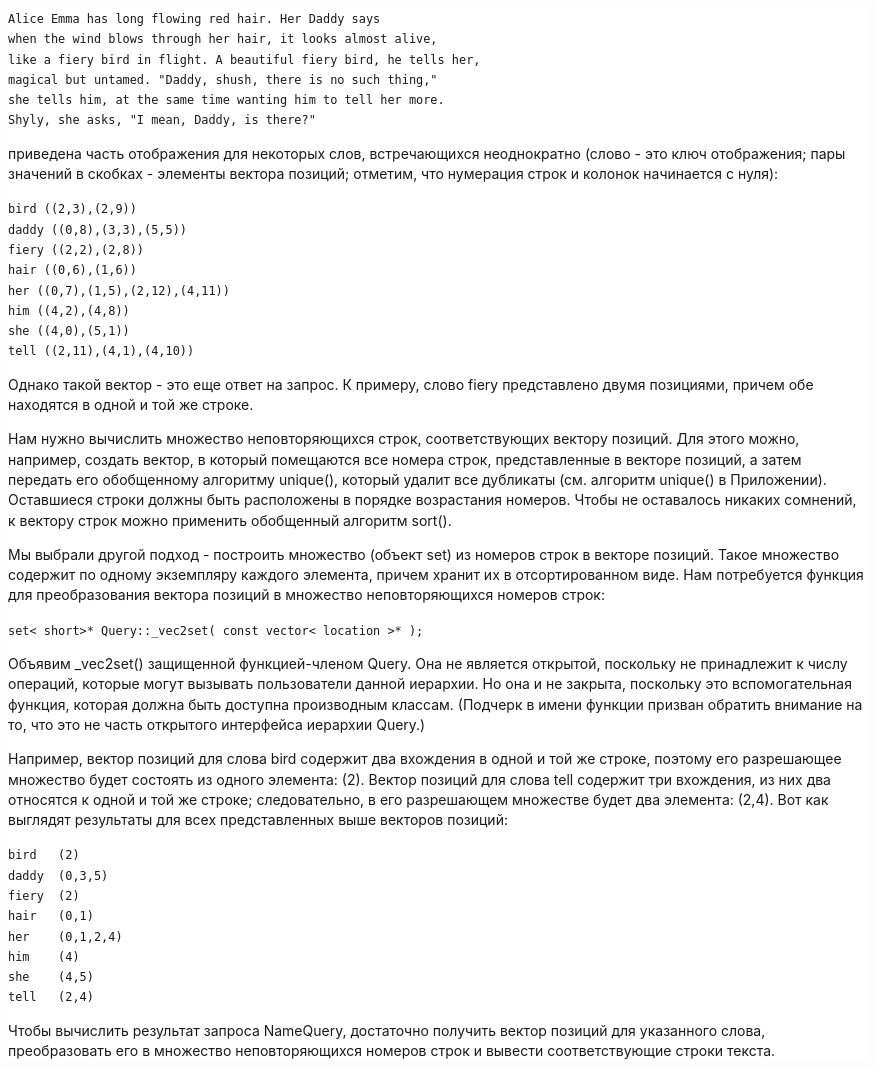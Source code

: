 ```
Alice Emma has long flowing red hair. Her Daddy says
when the wind blows through her hair, it looks almost alive,
like a fiery bird in flight. A beautiful fiery bird, he tells her,
magical but untamed. "Daddy, shush, there is no such thing,"
she tells him, at the same time wanting him to tell her more.
Shyly, she asks, "I mean, Daddy, is there?"
```
приведена часть отображения для некоторых слов, встречающихся неоднократно (слово - это ключ отображения; пары значений в скобках - элементы вектора позиций; отметим, что нумерация строк и колонок начинается с нуля):

```
bird ((2,3),(2,9))
daddy ((0,8),(3,3),(5,5))
fiery ((2,2),(2,8))
hair ((0,6),(1,6))
her ((0,7),(1,5),(2,12),(4,11))
him ((4,2),(4,8))
she ((4,0),(5,1))
tell ((2,11),(4,1),(4,10))
```
Однако такой вектор - это еще ответ на запрос. К примеру, слово fiery представлено двумя позициями, причем обе находятся в одной и той же строке.

Нам нужно вычислить множество неповторяющихся строк, соответствующих вектору позиций. Для этого можно, например, создать вектор, в который помещаются все номера строк, представленные в векторе позиций, а затем передать его обобщенному алгоритму unique(), который удалит все дубликаты (см. алгоритм unique() в Приложении). Оставшиеся строки должны быть расположены в порядке возрастания номеров. Чтобы не оставалось никаких сомнений, к вектору строк можно применить обобщенный алгоритм sort().

Мы выбрали другой подход - построить множество (объект set) из номеров строк в векторе позиций. Такое множество содержит по одному экземпляру каждого элемента, причем хранит их в отсортированном виде. Нам потребуется функция для преобразования вектора позиций в множество неповторяющихся номеров строк:

```
set< short>* Query::_vec2set( const vector< location >* );
```
Объявим _vec2set() защищенной функцией-членом Query. Она не является открытой, поскольку не принадлежит к числу операций, которые могут вызывать пользователи данной иерархии. Но она и не закрыта, поскольку это вспомогательная функция, которая должна быть доступна производным классам. (Подчерк в имени функции призван обратить внимание на то, что это не часть открытого интерфейса иерархии Query.)

Например, вектор позиций для слова bird содержит два вхождения в одной и той же строке, поэтому его разрешающее множество будет состоять из одного элемента: (2). Вектор позиций для слова tell содержит три вхождения, из них два относятся к одной и той же строке; следовательно, в его разрешающем множестве будет два элемента: (2,4). Вот как выглядят результаты для всех представленных выше векторов позиций:

```
bird   (2)
daddy  (0,3,5)
fiery  (2)
hair   (0,1)
her    (0,1,2,4)
him    (4)
she    (4,5)
tell   (2,4)
```
Чтобы вычислить результат запроса NameQuery, достаточно получить вектор позиций для указанного слова, преобразовать его в множество неповторяющихся номеров строк и вывести соответствующие строки текста.
